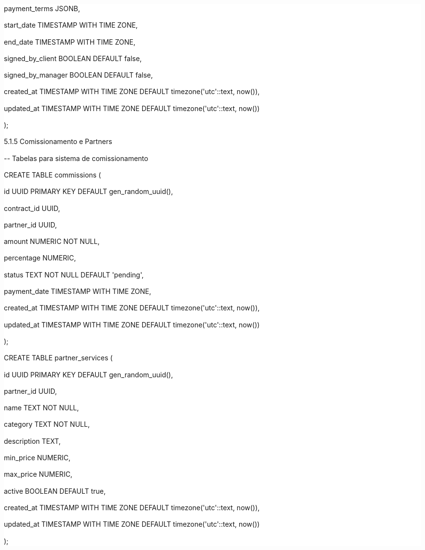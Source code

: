 payment_terms JSONB,

start_date TIMESTAMP WITH TIME ZONE,

end_date TIMESTAMP WITH TIME ZONE,

signed_by_client BOOLEAN DEFAULT false,

signed_by_manager BOOLEAN DEFAULT false,

created_at TIMESTAMP WITH TIME ZONE DEFAULT timezone('utc'::text, now()),

updated_at TIMESTAMP WITH TIME ZONE DEFAULT timezone('utc'::text, now())

);

5.1.5 Comissionamento e Partners

-- Tabelas para sistema de comissionamento

CREATE TABLE commissions (

id UUID PRIMARY KEY DEFAULT gen_random_uuid(),

contract_id UUID,

partner_id UUID,

amount NUMERIC NOT NULL,

percentage NUMERIC,

status TEXT NOT NULL DEFAULT 'pending',

payment_date TIMESTAMP WITH TIME ZONE,

created_at TIMESTAMP WITH TIME ZONE DEFAULT timezone('utc'::text, now()),

updated_at TIMESTAMP WITH TIME ZONE DEFAULT timezone('utc'::text, now())

);

CREATE TABLE partner_services (

id UUID PRIMARY KEY DEFAULT gen_random_uuid(),

partner_id UUID,

name TEXT NOT NULL,

category TEXT NOT NULL,

description TEXT,

min_price NUMERIC,

max_price NUMERIC,

active BOOLEAN DEFAULT true,

created_at TIMESTAMP WITH TIME ZONE DEFAULT timezone('utc'::text, now()),

updated_at TIMESTAMP WITH TIME ZONE DEFAULT timezone('utc'::text, now())

);
